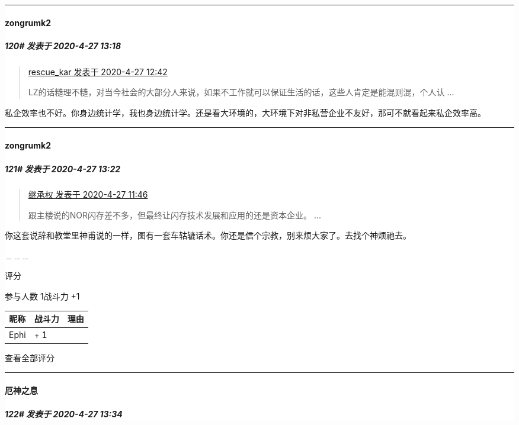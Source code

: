 





*****

####  zongrumk2  
##### 120#       发表于 2020-4-27 13:18



<blockquote><a href="httphttps://bbs.saraba1st.com/2b/forum.php?mod=redirect&amp;goto=findpost&amp;pid=47221669&amp;ptid=1929902" target="_blank">rescue_kar 发表于 2020-4-27 12:42</a>

LZ的话糙理不糙，对当今社会的大部分人来说，如果不工作就可以保证生活的话，这些人肯定是能混则混，个人认 ...</blockquote>
私企效率也不好。你身边统计学，我也身边统计学。还是看大环境的，大环境下对非私营企业不友好，那可不就看起来私企效率高。







*****

####  zongrumk2  
##### 121#       发表于 2020-4-27 13:22



<blockquote><a href="httphttps://bbs.saraba1st.com/2b/forum.php?mod=redirect&amp;goto=findpost&amp;pid=47220979&amp;ptid=1929902" target="_blank">继承权 发表于 2020-4-27 11:46</a>

跟主楼说的NOR闪存差不多，但最终让闪存技术发展和应用的还是资本企业。 ...</blockquote>
你这套说辞和教堂里神甫说的一样，图有一套车轱辘话术。你还是信个宗教，别来烦大家了。去找个神烦祂去。



﹍﹍﹍

评分





 参与人数 1战斗力 +1

|昵称|战斗力|理由|
|----|---|---|
| Ephi| + 1||



查看全部评分






*****

####  厄神之息  
##### 122#       发表于 2020-4-27 13:34
